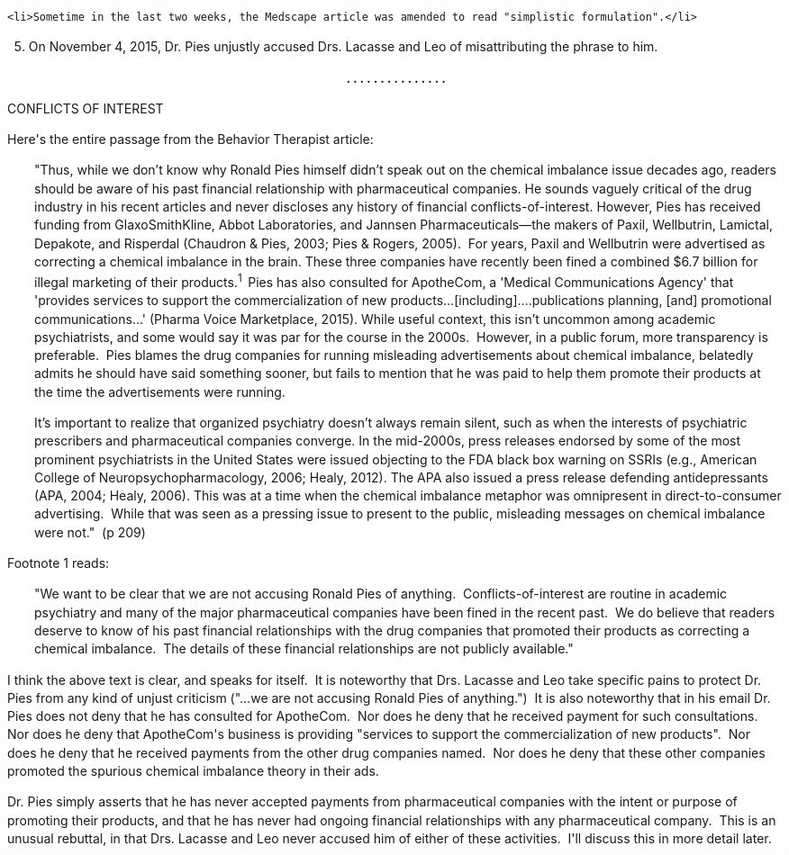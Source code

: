 	<li>Sometime in the last two weeks, the Medscape article was amended to read "simplistic formulation".</li>
</ol>
<ol start="5">
	<li>On November 4, 2015, Dr. Pies unjustly accused Drs. Lacasse and Leo of misattributing the phrase to him.</li>
</ol>
<p style="text-align: center;"><strong> . . . . . . . . . . . . . . .</strong></p>
CONFLICTS OF INTEREST

Here's the entire passage from the Behavior Therapist article:
<p style="padding-left: 30px;">"Thus, while we don’t know why Ronald Pies himself didn’t speak out on the chemical imbalance issue decades ago, readers should be aware of his past financial relationship with pharmaceutical companies. He sounds vaguely critical of the drug industry in his recent articles and never discloses any history of financial conflicts-of-interest. However, Pies has received funding from GlaxoSmithKline, Abbot Laboratories, and Jannsen Pharmaceuticals—the makers of Paxil, Wellbutrin, Lamictal, Depakote, and Risperdal (Chaudron &amp; Pies, 2003; Pies &amp; Rogers, 2005).  For years, Paxil and Wellbutrin were advertised as correcting a chemical imbalance in the brain. These three companies have recently been fined a combined $6.7 billion for illegal marketing of their products.<sup>1  </sup>Pies has also consulted for ApotheCom, a 'Medical Communications Agency' that 'provides services to support the commercialization of new products…[including]….publications planning, [and] promotional communications…' (Pharma Voice Marketplace, 2015). While useful context, this isn’t uncommon among academic psychiatrists, and some would say it was par for the course in the 2000s.  However, in a public forum, more transparency is preferable.  Pies blames the drug companies for running misleading advertisements about chemical imbalance, belatedly admits he should have said something sooner, but fails to mention that he was paid to help them promote their products at the time the advertisements were running.</p>
<p style="padding-left: 30px;">It’s important to realize that organized psychiatry doesn’t always remain silent, such as when the interests of psychiatric prescribers and pharmaceutical companies converge. In the mid-2000s, press releases endorsed by some of the most prominent psychiatrists in the United States were issued objecting to the FDA black box warning on SSRIs (e.g., American College of Neuropsychopharmacology, 2006; Healy, 2012). The APA also issued a press release defending antidepressants (APA, 2004; Healy, 2006). This was at a time when the chemical imbalance metaphor was omnipresent in direct-to-consumer advertising.  While that was seen as a pressing issue to present to the public, misleading messages on chemical imbalance were not."  (p 209)</p>
Footnote 1 reads:
<p style="padding-left: 30px;">"We want to be clear that we are not accusing Ronald Pies of anything.  Conflicts-of-interest are routine in academic psychiatry and many of the major pharmaceutical companies have been fined in the recent past.  We do believe that readers deserve to know of his past financial relationships with the drug companies that promoted their products as correcting a chemical imbalance.  The details of these financial relationships are not publicly available."</p>
I think the above text is clear, and speaks for itself.  It is noteworthy that Drs. Lacasse and Leo take specific pains to protect Dr. Pies from any kind of unjust criticism ("…we are not accusing Ronald Pies of anything.")  It is also noteworthy that in his email Dr. Pies does not deny that he has consulted for ApotheCom.  Nor does he deny that he received payment for such consultations.  Nor does he deny that ApotheCom's business is providing "services to support the commercialization of new products".  Nor does he deny that he received payments from the other drug companies named.  Nor does he deny that these other companies promoted the spurious chemical imbalance theory in their ads.

Dr. Pies simply asserts that he has never accepted payments from pharmaceutical companies with the intent or purpose of promoting their products, and that he has never had ongoing financial relationships with any pharmaceutical company.  This is an unusual rebuttal, in that Drs. Lacasse and Leo never accused him of either of these activities.  I'll discuss this in more detail later.
